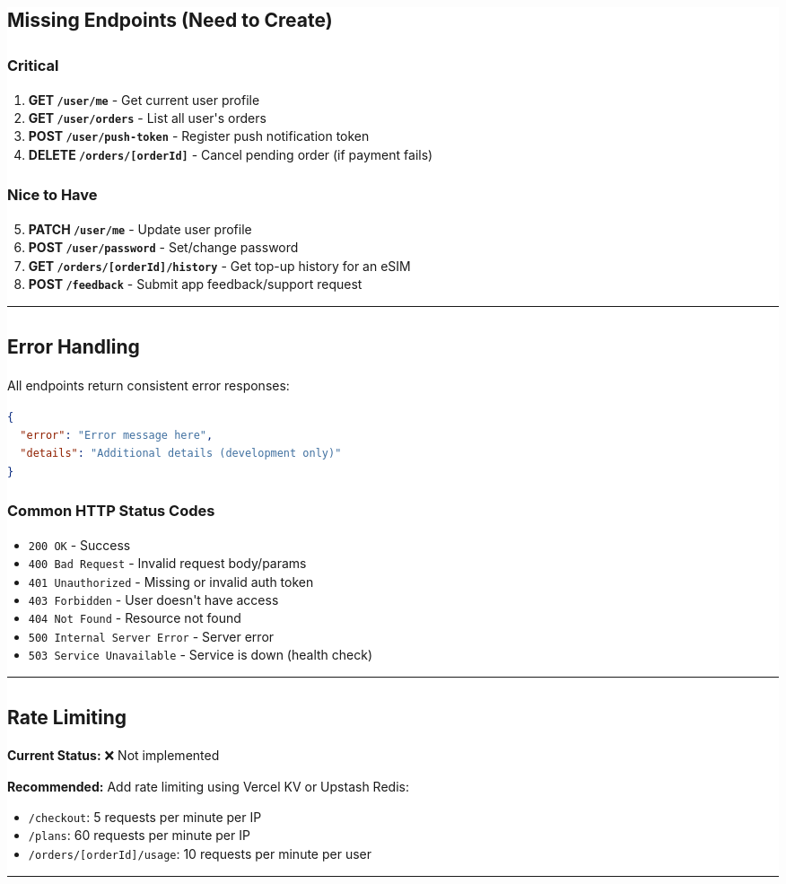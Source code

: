 
## Missing Endpoints (Need to Create)

### Critical

1. **GET `/user/me`** - Get current user profile
2. **GET `/user/orders`** - List all user's orders
3. **POST `/user/push-token`** - Register push notification token
4. **DELETE `/orders/[orderId]`** - Cancel pending order (if payment fails)

### Nice to Have

5. **PATCH `/user/me`** - Update user profile
6. **POST `/user/password`** - Set/change password
7. **GET `/orders/[orderId]/history`** - Get top-up history for an eSIM
8. **POST `/feedback`** - Submit app feedback/support request

---

## Error Handling

All endpoints return consistent error responses:

```json
{
  "error": "Error message here",
  "details": "Additional details (development only)"
}
```

### Common HTTP Status Codes

- `200 OK` - Success
- `400 Bad Request` - Invalid request body/params
- `401 Unauthorized` - Missing or invalid auth token
- `403 Forbidden` - User doesn't have access
- `404 Not Found` - Resource not found
- `500 Internal Server Error` - Server error
- `503 Service Unavailable` - Service is down (health check)

---

## Rate Limiting

**Current Status:** ❌ Not implemented

**Recommended:** Add rate limiting using Vercel KV or Upstash Redis:

- `/checkout`: 5 requests per minute per IP
- `/plans`: 60 requests per minute per IP
- `/orders/[orderId]/usage`: 10 requests per minute per user

---

